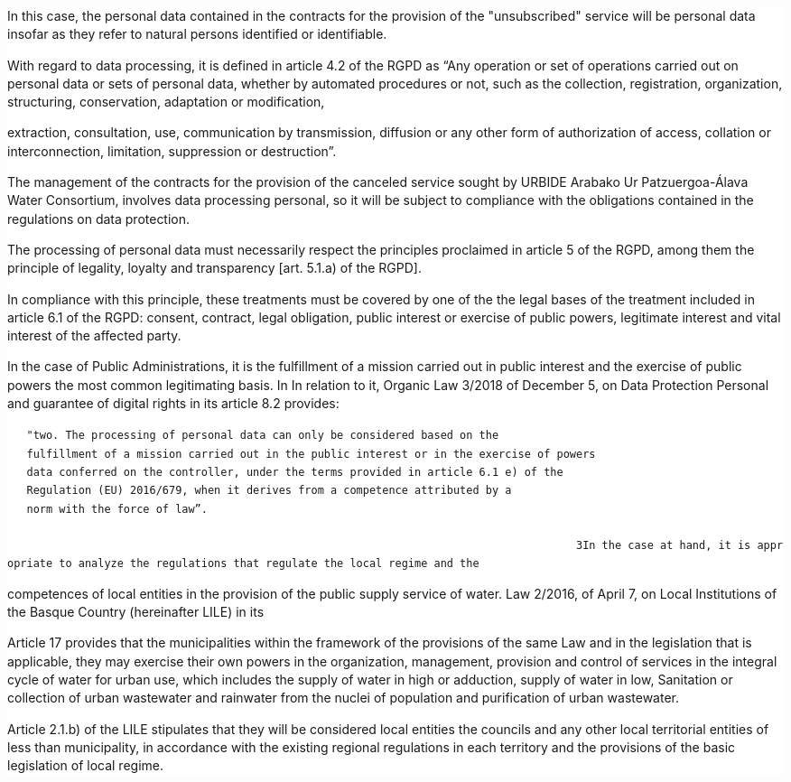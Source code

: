 In this case, the personal data contained in the contracts for the provision of the
"unsubscribed" service will be personal data insofar as they refer to natural persons
identified or identifiable.

With regard to data processing, it is defined in article 4.2 of the RGPD as
“Any operation or set of operations carried out on personal data or
sets of personal data, whether by automated procedures or not, such as the
collection, registration, organization, structuring, conservation, adaptation or modification,

extraction, consultation, use, communication by transmission, diffusion or any other
form of authorization of access, collation or interconnection, limitation, suppression or destruction”.

The management of the contracts for the provision of the canceled service sought by URBIDE
Arabako Ur Patzuergoa-Álava Water Consortium, involves data processing
personal, so it will be subject to compliance with the obligations contained in the
regulations on data protection.

The processing of personal data must necessarily respect the principles
proclaimed in article 5 of the RGPD, among them the principle of legality, loyalty and
transparency \[art. 5.1.a) of the RGPD\].

In compliance with this principle, these treatments must be covered by one of the
the legal bases of the treatment included in article 6.1 of the RGPD: consent,
contract, legal obligation, public interest or exercise of public powers, legitimate interest and
vital interest of the affected party.

In the case of Public Administrations, it is the fulfillment of a mission carried out in
public interest and the exercise of public powers the most common legitimating basis. In
In relation to it, Organic Law 3/2018 of December 5, on Data Protection
Personal and guarantee of digital rights in its article 8.2 provides:

       "two. The processing of personal data can only be considered based on the
       fulfillment of a mission carried out in the public interest or in the exercise of powers
       data conferred on the controller, under the terms provided in article 6.1 e) of the
       Regulation (EU) 2016/679, when it derives from a competence attributed by a
       norm with the force of law”.

                                                                                            3In the case at hand, it is appropriate to analyze the regulations that regulate the local regime and the
competences of local entities in the provision of the public supply service
of water.
Law 2/2016, of April 7, on Local Institutions of the Basque Country (hereinafter LILE) in its

Article 17 provides that the municipalities within the framework of the provisions of the same Law and in the
legislation that is applicable, they may exercise their own powers in the organization,
management, provision and control of services in the integral cycle of water for urban use,
which includes the supply of water in high or adduction, supply of water in low,
Sanitation or collection of urban wastewater and rainwater from the nuclei of
population and purification of urban wastewater.

Article 2.1.b) of the LILE stipulates that they will be considered local entities
the councils and any other local territorial entities of less than
municipality, in accordance with the existing regional regulations in each territory and the provisions of the
basic legislation of local regime.
